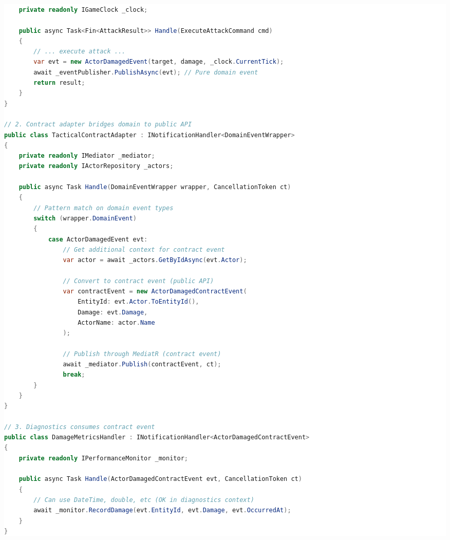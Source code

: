 ```csharp
    private readonly IGameClock _clock;
    
    public async Task<Fin<AttackResult>> Handle(ExecuteAttackCommand cmd)
    {
        // ... execute attack ...
        var evt = new ActorDamagedEvent(target, damage, _clock.CurrentTick);
        await _eventPublisher.PublishAsync(evt); // Pure domain event
        return result;
    }
}

// 2. Contract adapter bridges domain to public API
public class TacticalContractAdapter : INotificationHandler<DomainEventWrapper>
{
    private readonly IMediator _mediator;
    private readonly IActorRepository _actors;
    
    public async Task Handle(DomainEventWrapper wrapper, CancellationToken ct)
    {
        // Pattern match on domain event types
        switch (wrapper.DomainEvent)
        {
            case ActorDamagedEvent evt:
                // Get additional context for contract event
                var actor = await _actors.GetByIdAsync(evt.Actor);
                
                // Convert to contract event (public API) 
                var contractEvent = new ActorDamagedContractEvent(
                    EntityId: evt.Actor.ToEntityId(),
                    Damage: evt.Damage,
                    ActorName: actor.Name
                );
                
                // Publish through MediatR (contract event)
                await _mediator.Publish(contractEvent, ct);
                break;
        }
    }
}

// 3. Diagnostics consumes contract event
public class DamageMetricsHandler : INotificationHandler<ActorDamagedContractEvent>
{
    private readonly IPerformanceMonitor _monitor;
    
    public async Task Handle(ActorDamagedContractEvent evt, CancellationToken ct)
    {
        // Can use DateTime, double, etc (OK in diagnostics context)
        await _monitor.RecordDamage(evt.EntityId, evt.Damage, evt.OccurredAt);
    }
}
```
